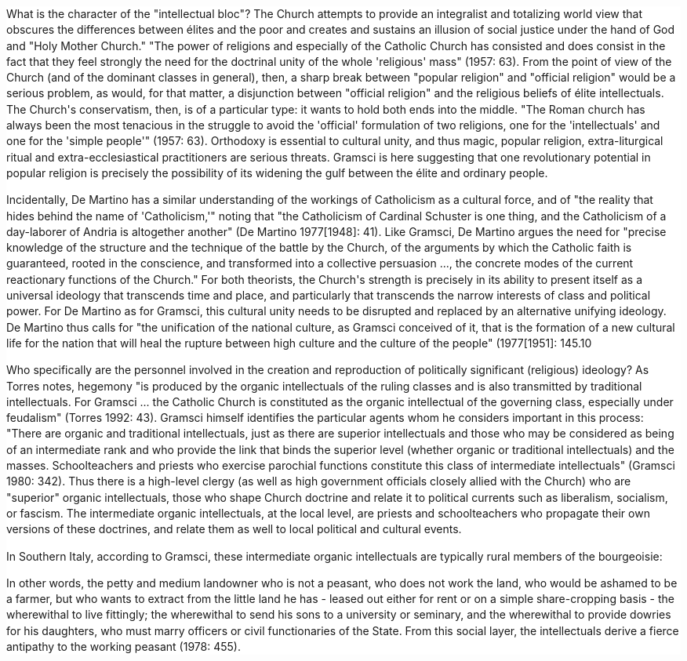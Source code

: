 What is the character of the "intellectual bloc"? The Church attempts to provide an integralist and totalizing world view that obscures the differences between élites and the poor and creates and sustains an illusion of social justice under the hand of God and "Holy Mother Church." "The power of religions and especially of the Catholic Church has consisted and does consist in the fact that they feel strongly the need for the doctrinal unity of the whole 'religious' mass" \(1957: 63\). From the point of view of the Church \(and of the dominant classes in general\), then, a sharp break between "popular religion" and "official religion" would be a serious problem, as would, for that matter, a disjunction between "official religion" and the religious beliefs of élite intellectuals. The Church's conservatism, then, is of a particular type: it wants to hold both ends into the middle. "The Roman church has always been the most tenacious in the struggle to avoid the 'official' formulation of two religions, one for the 'intellectuals' and one for the 'simple people'" \(1957: 63\). Orthodoxy is essential to cultural unity, and thus magic, popular religion, extra-liturgical ritual and extra-ecclesiastical practitioners are serious threats. Gramsci is here suggesting that one revolutionary potential in popular religion is precisely the possibility of its widening the gulf between the élite and ordinary people. 

Incidentally, De Martino has a similar understanding of the workings of Catholicism as a cultural force, and of "the reality that hides behind the name of 'Catholicism,'" noting that "the Catholicism of Cardinal Schuster is one thing, and the Catholicism of a day-laborer of Andria is altogether another" \(De Martino 1977\[1948\]: 41\). Like Gramsci, De Martino argues the need for "precise knowledge of the structure and the technique of the battle by the Church, of the arguments by which the Catholic faith is guaranteed, rooted in the conscience, and transformed into a collective persuasion ..., the concrete modes of the current reactionary functions of the Church." For both theorists, the Church's strength is precisely in its ability to present itself as a universal ideology that transcends time and place, and particularly that transcends the narrow interests of class and political power. For De Martino as for Gramsci, this cultural unity needs to be disrupted and replaced by an alternative unifying ideology. De Martino thus calls for "the unification of the national culture, as Gramsci conceived of it, that is the formation of a new cultural life for the nation that will heal the rupture between high culture and the culture of the people" \(1977\[1951\]: 145.10 

Who specifically are the personnel involved in the creation and reproduction of politically significant \(religious\) ideology? As Torres notes, hegemony "is produced by the organic intellectuals of the ruling classes and is also transmitted by traditional intellectuals. For Gramsci ... the Catholic Church is constituted as the organic intellectual of the governing class, especially under feudalism" \(Torres 1992: 43\). Gramsci himself identifies the particular agents whom he considers important in this process: "There are organic and traditional intellectuals, just as there are superior intellectuals and those who may be considered as being of an intermediate rank and who provide the link that binds the superior level \(whether organic or traditional intellectuals\) and the masses. Schoolteachers and priests who exercise parochial functions constitute this class of intermediate intellectuals" \(Gramsci 1980: 342\). Thus there is a high-level clergy \(as well as high government officials closely allied with the Church\) who are "superior" organic intellectuals, those who shape Church doctrine and relate it to political currents such as liberalism, socialism, or fascism. The intermediate organic intellectuals, at the local level, are priests and schoolteachers who propagate their own versions of these doctrines, and relate them as well to local political and cultural events. 

In Southern Italy, according to Gramsci, these intermediate organic intellectuals are typically rural members of the bourgeoisie: 

In other words, the petty and medium landowner who is not a peasant, who does not work the land, who would be ashamed to be a farmer, but who wants to extract from the little land he has - leased out either for rent or on a simple share-cropping basis - the wherewithal to live fittingly; the wherewithal to send his sons to a university or seminary, and the wherewithal to provide dowries for his daughters, who must marry officers or civil functionaries of the State. From this social layer, the intellectuals derive a fierce antipathy to the working peasant \(1978: 455\). 
